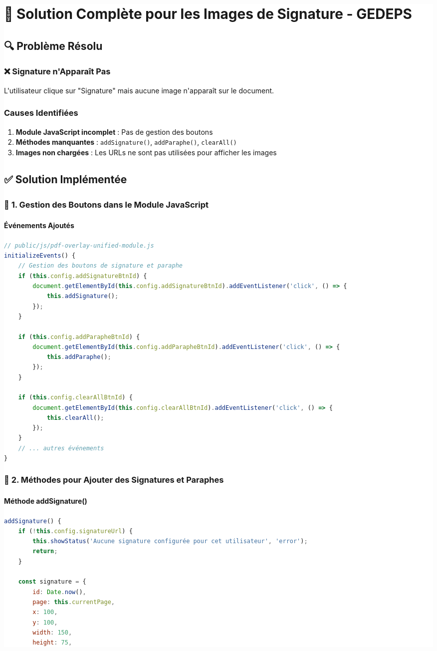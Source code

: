 # 🎯 Solution Complète pour les Images de Signature - GEDEPS

## 🔍 **Problème Résolu**

### ❌ **Signature n'Apparaît Pas**
L'utilisateur clique sur "Signature" mais aucune image n'apparaît sur le document.

### **Causes Identifiées**
1. **Module JavaScript incomplet** : Pas de gestion des boutons
2. **Méthodes manquantes** : `addSignature()`, `addParaphe()`, `clearAll()`
3. **Images non chargées** : Les URLs ne sont pas utilisées pour afficher les images

## ✅ **Solution Implémentée**

### 🔧 **1. Gestion des Boutons dans le Module JavaScript**

#### **Événements Ajoutés**
```javascript
// public/js/pdf-overlay-unified-module.js
initializeEvents() {
    // Gestion des boutons de signature et paraphe
    if (this.config.addSignatureBtnId) {
        document.getElementById(this.config.addSignatureBtnId).addEventListener('click', () => {
            this.addSignature();
        });
    }

    if (this.config.addParapheBtnId) {
        document.getElementById(this.config.addParapheBtnId).addEventListener('click', () => {
            this.addParaphe();
        });
    }

    if (this.config.clearAllBtnId) {
        document.getElementById(this.config.clearAllBtnId).addEventListener('click', () => {
            this.clearAll();
        });
    }
    // ... autres événements
}
```

### 🎯 **2. Méthodes pour Ajouter des Signatures et Paraphes**

#### **Méthode addSignature()**
```javascript
addSignature() {
    if (!this.config.signatureUrl) {
        this.showStatus('Aucune signature configurée pour cet utilisateur', 'error');
        return;
    }

    const signature = {
        id: Date.now(),
        page: this.currentPage,
        x: 100,
        y: 100,
        width: 150,
        height: 75,
```
